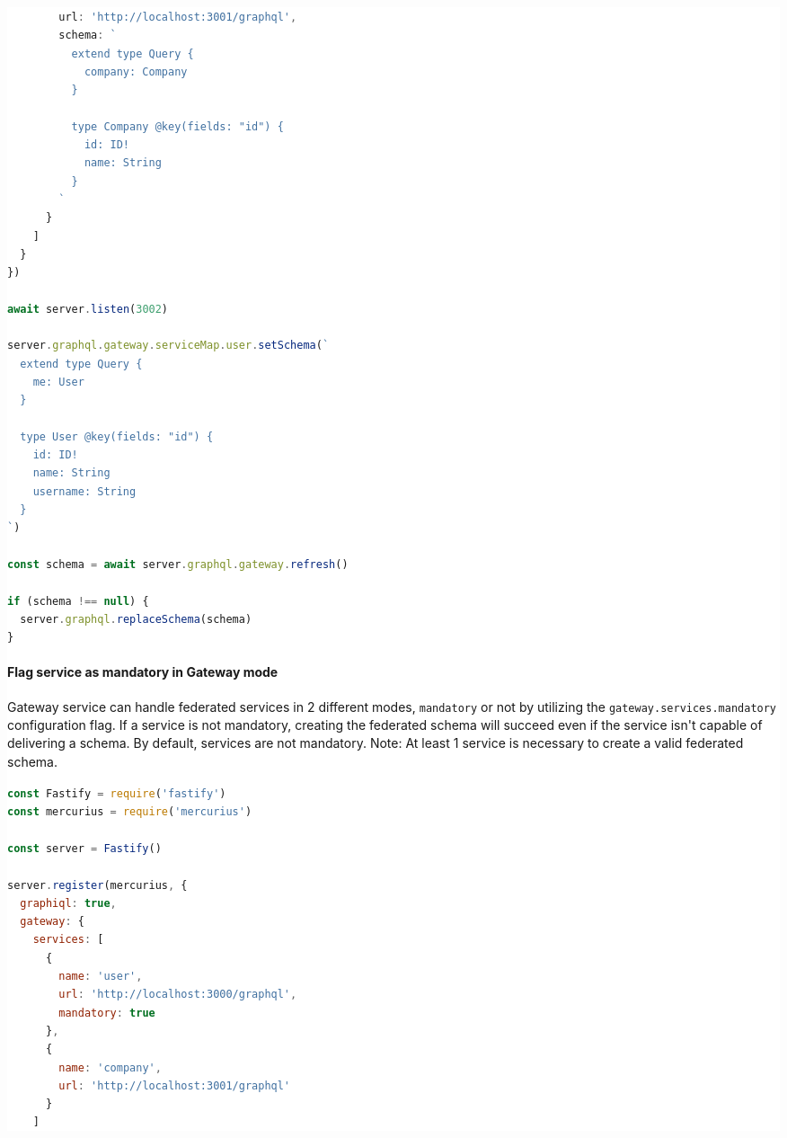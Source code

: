 ```js
        url: 'http://localhost:3001/graphql',
        schema: `
          extend type Query {
            company: Company
          }

          type Company @key(fields: "id") {
            id: ID!
            name: String
          }
        `
      }
    ]
  }
})

await server.listen(3002)

server.graphql.gateway.serviceMap.user.setSchema(`
  extend type Query {
    me: User
  }

  type User @key(fields: "id") {
    id: ID!
    name: String
    username: String
  }
`)

const schema = await server.graphql.gateway.refresh()

if (schema !== null) {
  server.graphql.replaceSchema(schema)
}
```

#### Flag service as mandatory in Gateway mode

Gateway service can handle federated services in 2 different modes, `mandatory` or not by utilizing the `gateway.services.mandatory` configuration flag. If a service is not mandatory, creating the federated schema will succeed even if the service isn't capable of delivering a schema. By default, services are not mandatory. Note: At least 1 service is necessary to create a valid federated schema.

```js
const Fastify = require('fastify')
const mercurius = require('mercurius')

const server = Fastify()

server.register(mercurius, {
  graphiql: true,
  gateway: {
    services: [
      {
        name: 'user',
        url: 'http://localhost:3000/graphql',
        mandatory: true
      },
      {
        name: 'company',
        url: 'http://localhost:3001/graphql'
      }
    ]
```